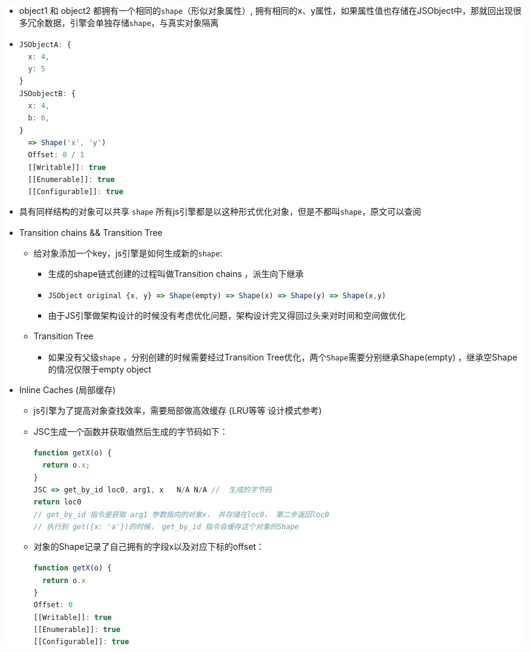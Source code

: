   - object1 和 object2 都拥有一个相同的`shape`（形似对象属性）, 拥有相同的x、y属性，如果属性值也存储在JSObject中，那就回出现很多冗余数据，引擎会单独存储`shape`，与真实对象隔离

  - ```js
    JSObjectA: {
      x: 4,
      y: 5
    }
    JSOobjectB: {
      x: 4,
      b: 6,
    }
      => Shape('x', 'y')
      Offset: 0 / 1
      [[Writable]]: true
      [[Enumerable]]: true
      [[Configurable]]: true
    ```

  - 具有同样结构的对象可以共享 `shape` 所有js引擎都是以这种形式优化对象，但是不都叫`shape`，原文可以查阅

- Transition chains && Transition Tree

  - 给对象添加一个key，js引擎是如何生成新的`shape`:

    - 生成的shape链式创建的过程叫做Transition chains ，派生向下继承

    - ```js
      JSObject original {x, y} => Shape(empty) => Shape(x) => Shape(y) => Shape(x,y)
      ```

    - 由于JS引擎做架构设计的时候没有考虑优化问题，架构设计完又得回过头来对时间和空间做优化

  - Transition Tree

    - 如果没有父级`shape` ，分别创建的时候需要经过Transition Tree优化，两个`Shape`需要分别继承Shape(empty) ，继承空Shape的情况仅限于empty object 

- Inline Caches (局部缓存)

  - js引擎为了提高对象查找效率，需要局部做高效缓存 (LRU等等 设计模式参考)

  - JSC生成一个函数并获取值然后生成的字节码如下：

    ```javascript
    function getX(o) {
      return o.x;
    }
    JSC => get_by_id loc0, arg1, x   N/A N/A //  生成的字节码
    return loc0
    // get_by_id 指令是获取 arg1 参数指向的对象x， 并存储在loc0， 第二步返回loc0
    // 执行到 get({x: 'a'})的时候， get_by_id 指令会缓存这个对象的Shape
    ```

  - 对象的Shape记录了自己拥有的字段x以及对应下标的offset：

    ```js
    function getX(o) {
      return o.x
    }
    Offset: 0
    [[Writable]]: true
    [[Enumerable]]: true
    [[Configurable]]: true
    